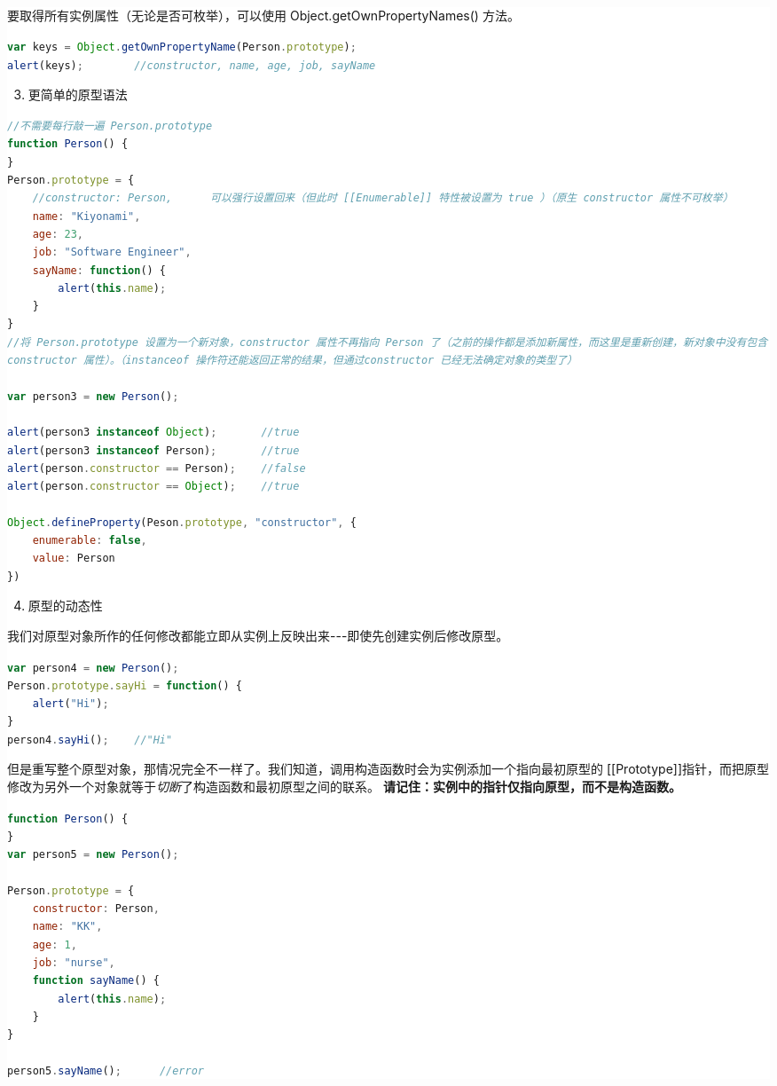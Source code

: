要取得所有实例属性（无论是否可枚举），可以使用 Object.getOwnPropertyNames() 方法。
```js
var keys = Object.getOwnPropertyName(Person.prototype);
alert(keys);        //constructor, name, age, job, sayName
```

3. 更简单的原型语法

```js
//不需要每行敲一遍 Person.prototype
function Person() {
}
Person.prototype = {
    //constructor: Person,      可以强行设置回来（但此时 [[Enumerable]] 特性被设置为 true ）（原生 constructor 属性不可枚举）
    name: "Kiyonami",
    age: 23,
    job: "Software Engineer",
    sayName: function() {
        alert(this.name);
    }
}
//将 Person.prototype 设置为一个新对象，constructor 属性不再指向 Person 了（之前的操作都是添加新属性，而这里是重新创建，新对象中没有包含 constructor 属性）。（instanceof 操作符还能返回正常的结果，但通过constructor 已经无法确定对象的类型了）

var person3 = new Person();

alert(person3 instanceof Object);       //true
alert(person3 instanceof Person);       //true
alert(person.constructor == Person);    //false
alert(person.constructor == Object);    //true

Object.defineProperty(Peson.prototype, "constructor", {
    enumerable: false,
    value: Person
})
```

4. 原型的动态性

我们对原型对象所作的任何修改都能立即从实例上反映出来---即使先创建实例后修改原型。
```js
var person4 = new Person();
Person.prototype.sayHi = function() {
    alert("Hi");
}
person4.sayHi();    //"Hi"
```

但是重写整个原型对象，那情况完全不一样了。我们知道，调用构造函数时会为实例添加一个指向最初原型的 [[Prototype]]指针，而把原型修改为另外一个对象就等于*切断*了构造函数和最初原型之间的联系。
**请记住：实例中的指针仅指向原型，而不是构造函数。**
```js
function Person() {
}
var person5 = new Person();

Person.prototype = {
    constructor: Person,
    name: "KK",
    age: 1,
    job: "nurse",
    function sayName() {
        alert(this.name);
    }
}

person5.sayName();      //error
```